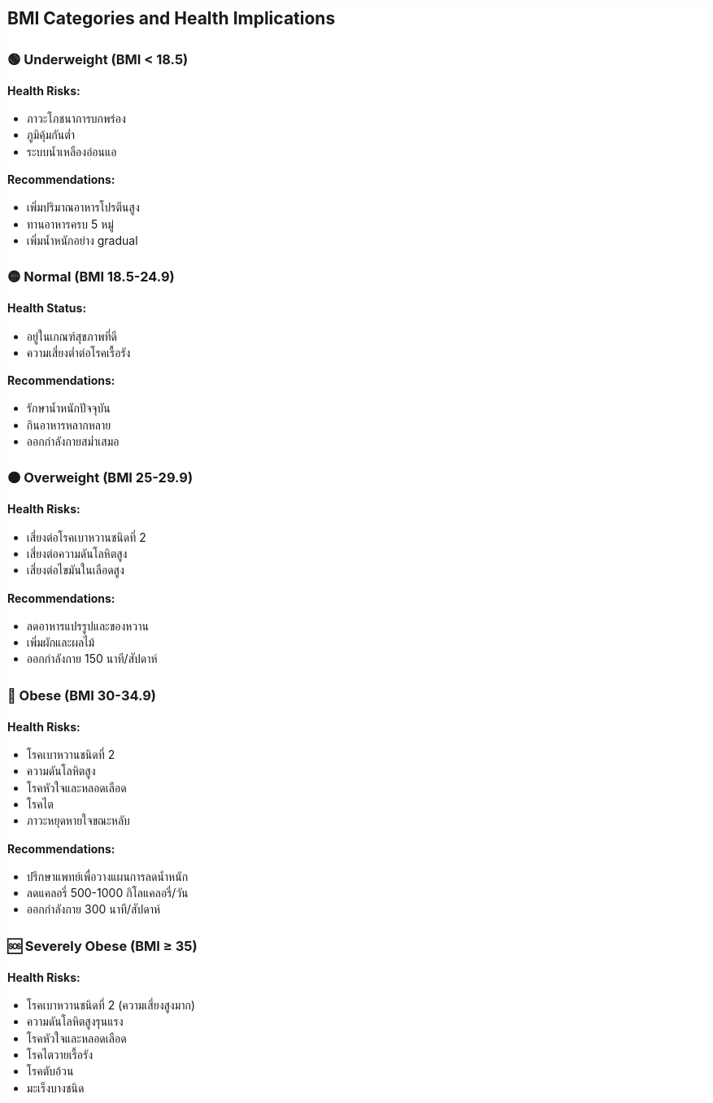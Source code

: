 ## BMI Categories and Health Implications

### 🟢 Underweight (BMI < 18.5)
**Health Risks:**
- ภาวะโภชนาการบกพร่อง
- ภูมิคุ้มกันต่ำ
- ระบบน้ำเหลืองอ่อนแอ

**Recommendations:**
- เพิ่มปริมาณอาหารโปรตีนสูง
- ทานอาหารครบ 5 หมู่
- เพิ่มน้ำหนักอย่าง gradual

### 🟡 Normal (BMI 18.5-24.9)
**Health Status:**
- อยู่ในเกณฑ์สุขภาพที่ดี
- ความเสี่ยงต่ำต่อโรคเรื้อรัง

**Recommendations:**
- รักษาน้ำหนักปัจจุบัน
- กินอาหารหลากหลาย
- ออกกำลังกายสม่ำเสมอ

### 🟠 Overweight (BMI 25-29.9)
**Health Risks:**
- เสี่ยงต่อโรคเบาหวานชนิดที่ 2
- เสี่ยงต่อความดันโลหิตสูง
- เสี่ยงต่อไขมันในเลือดสูง

**Recommendations:**
- ลดอาหารแปรรูปและของหวาน
- เพิ่มผักและผลไม้
- ออกกำลังกาย 150 นาที/สัปดาห์

### 🔴 Obese (BMI 30-34.9)
**Health Risks:**
- โรคเบาหวานชนิดที่ 2
- ความดันโลหิตสูง
- โรคหัวใจและหลอดเลือด
- โรคไต
- ภาวะหยุดหายใจขณะหลับ

**Recommendations:**
- ปรึกษาแพทย์เพื่อวางแผนการลดน้ำหนัก
- ลดแคลอรี่ 500-1000 กิโลแคลอรี่/วัน
- ออกกำลังกาย 300 นาที/สัปดาห์

### 🆘 Severely Obese (BMI ≥ 35)
**Health Risks:**
- โรคเบาหวานชนิดที่ 2 (ความเสี่ยงสูงมาก)
- ความดันโลหิตสูงรุนแรง
- โรคหัวใจและหลอดเลือด
- โรคไตวายเรื้อรัง
- โรคตับอ้วน
- มะเร็งบางชนิด
